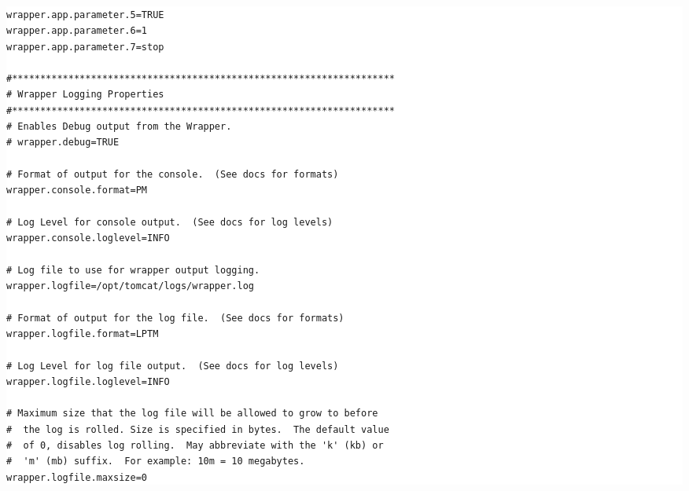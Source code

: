     wrapper.app.parameter.5=TRUE
    wrapper.app.parameter.6=1
    wrapper.app.parameter.7=stop
    
    #********************************************************************
    # Wrapper Logging Properties
    #********************************************************************
    # Enables Debug output from the Wrapper.
    # wrapper.debug=TRUE
    
    # Format of output for the console.  (See docs for formats)
    wrapper.console.format=PM
    
    # Log Level for console output.  (See docs for log levels)
    wrapper.console.loglevel=INFO
    
    # Log file to use for wrapper output logging.
    wrapper.logfile=/opt/tomcat/logs/wrapper.log
    
    # Format of output for the log file.  (See docs for formats)
    wrapper.logfile.format=LPTM
    
    # Log Level for log file output.  (See docs for log levels)
    wrapper.logfile.loglevel=INFO
    
    # Maximum size that the log file will be allowed to grow to before
    #  the log is rolled. Size is specified in bytes.  The default value
    #  of 0, disables log rolling.  May abbreviate with the 'k' (kb) or
    #  'm' (mb) suffix.  For example: 10m = 10 megabytes.
    wrapper.logfile.maxsize=0
    